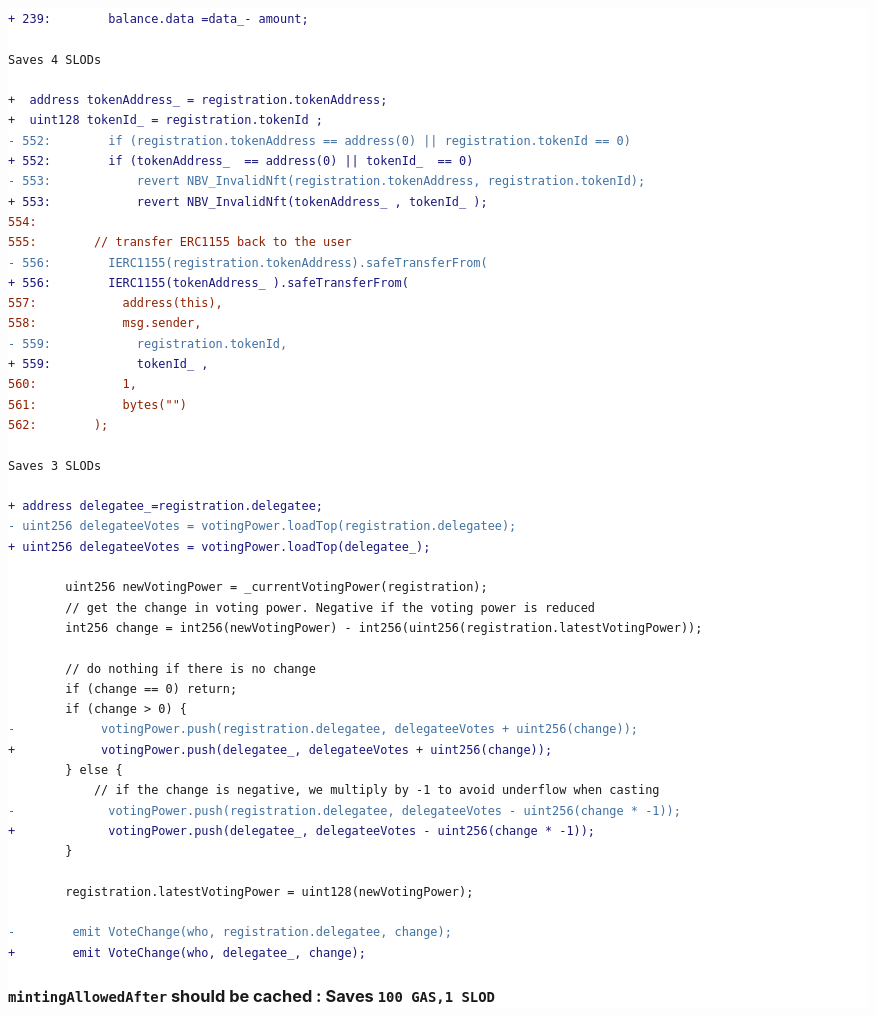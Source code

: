 ```diff
+ 239:        balance.data =data_- amount;

Saves 4 SLODs

+  address tokenAddress_ = registration.tokenAddress;
+  uint128 tokenId_ = registration.tokenId ; 
- 552:        if (registration.tokenAddress == address(0) || registration.tokenId == 0)
+ 552:        if (tokenAddress_  == address(0) || tokenId_  == 0)
- 553:            revert NBV_InvalidNft(registration.tokenAddress, registration.tokenId);
+ 553:            revert NBV_InvalidNft(tokenAddress_ , tokenId_ );
554:
555:        // transfer ERC1155 back to the user
- 556:        IERC1155(registration.tokenAddress).safeTransferFrom(
+ 556:        IERC1155(tokenAddress_ ).safeTransferFrom(
557:            address(this),
558:            msg.sender,
- 559:            registration.tokenId,
+ 559:            tokenId_ ,
560:            1,
561:            bytes("")
562:        );

Saves 3 SLODs

+ address delegatee_=registration.delegatee;
- uint256 delegateeVotes = votingPower.loadTop(registration.delegatee);
+ uint256 delegateeVotes = votingPower.loadTop(delegatee_);

        uint256 newVotingPower = _currentVotingPower(registration);
        // get the change in voting power. Negative if the voting power is reduced
        int256 change = int256(newVotingPower) - int256(uint256(registration.latestVotingPower));

        // do nothing if there is no change
        if (change == 0) return;
        if (change > 0) {
-            votingPower.push(registration.delegatee, delegateeVotes + uint256(change));
+            votingPower.push(delegatee_, delegateeVotes + uint256(change));
        } else {
            // if the change is negative, we multiply by -1 to avoid underflow when casting
-             votingPower.push(registration.delegatee, delegateeVotes - uint256(change * -1));
+             votingPower.push(delegatee_, delegateeVotes - uint256(change * -1));
        }

        registration.latestVotingPower = uint128(newVotingPower);

-        emit VoteChange(who, registration.delegatee, change);
+        emit VoteChange(who, delegatee_, change);

```

### ``mintingAllowedAfter`` should be cached : Saves ``100 GAS,1 SLOD``
